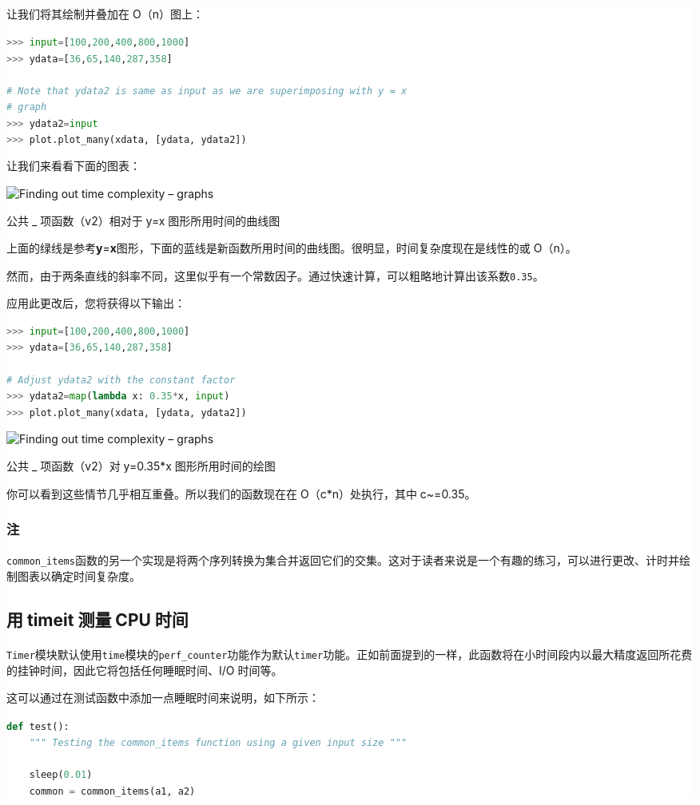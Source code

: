 让我们将其绘制并叠加在 O（n）图上：

```py
>>> input=[100,200,400,800,1000]
>>> ydata=[36,65,140,287,358]

# Note that ydata2 is same as input as we are superimposing with y = x 
# graph
>>> ydata2=input
>>> plot.plot_many(xdata, [ydata, ydata2])
```

让我们来看看下面的图表：

![Finding out time complexity – graphs](../Images/image00415.jpeg)

公共 _ 项函数（v2）相对于 y=x 图形所用时间的曲线图

上面的绿线是参考**y**=**x**图形，下面的蓝线是新函数所用时间的曲线图。很明显，时间复杂度现在是线性的或 O（n）。

然而，由于两条直线的斜率不同，这里似乎有一个常数因子。通过快速计算，可以粗略地计算出该系数`0.35`。

应用此更改后，您将获得以下输出：

```py
>>> input=[100,200,400,800,1000]
>>> ydata=[36,65,140,287,358]

# Adjust ydata2 with the constant factor
>>> ydata2=map(lambda x: 0.35*x, input)
>>> plot.plot_many(xdata, [ydata, ydata2])
```

![Finding out time complexity – graphs](../Images/image00416.jpeg)

公共 _ 项函数（v2）对 y=0.35*x 图形所用时间的绘图

你可以看到这些情节几乎相互重叠。所以我们的函数现在在 O（c*n）处执行，其中 c~=0.35。

### 注

`common_items`函数的另一个实现是将两个序列转换为集合并返回它们的交集。这对于读者来说是一个有趣的练习，可以进行更改、计时并绘制图表以确定时间复杂度。

## 用 timeit 测量 CPU 时间

`Timer`模块默认使用`time`模块的`perf_counter`功能作为默认`timer`功能。正如前面提到的一样，此函数将在小时间段内以最大精度返回所花费的挂钟时间，因此它将包括任何睡眠时间、I/O 时间等。

这可以通过在测试函数中添加一点睡眠时间来说明，如下所示：

```py
def test():
    """ Testing the common_items function using a given input size """

    sleep(0.01)
    common = common_items(a1, a2)
```
